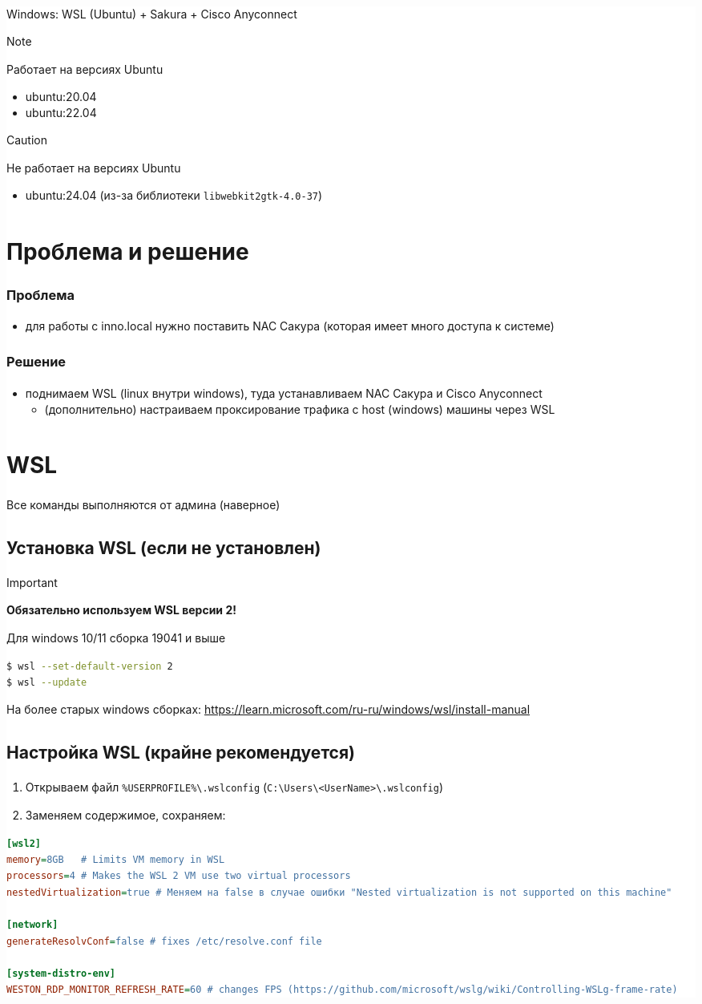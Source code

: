 Windows: WSL (Ubuntu) + Sakura + Cisco Anyconnect

> [!NOTE]
> Работает на версиях Ubuntu
> - ubuntu:20.04
> - ubuntu:22.04

> [!CAUTION]
> Не работает на версиях Ubuntu
> - ubuntu:24.04 (из-за библиотеки `libwebkit2gtk-4.0-37`)

# Проблема и решение

### Проблема

- для работы с inno.local нужно поставить NAC Сакура (которая имеет много доступа к системе)

### Решение

- поднимаем WSL (linux внутри windows), туда устанавливаем NAC Сакура и Cisco Anyconnect
  - (дополнительно) настраиваем проксирование трафика с host (windows) машины через WSL

# WSL

Все команды выполняются от админа (наверное)

## Установка WSL (если не установлен)

> [!IMPORTANT]
> **Обязательно используем WSL версии 2!**

Для windows 10/11 сборка 19041 и выше

```sh
$ wsl --set-default-version 2
$ wsl --update
```

На более старых windows сборках: https://learn.microsoft.com/ru-ru/windows/wsl/install-manual

## Настройка WSL (крайне рекомендуется)

1. Открываем файл `%USERPROFILE%\.wslconfig` (`C:\Users\<UserName>\.wslconfig`)

2. Заменяем содержимое, сохраняем:
```ini
[wsl2]
memory=8GB   # Limits VM memory in WSL
processors=4 # Makes the WSL 2 VM use two virtual processors
nestedVirtualization=true # Меняем на false в случае ошибки "Nested virtualization is not supported on this machine"

[network]
generateResolvConf=false # fixes /etc/resolve.conf file

[system-distro-env]
WESTON_RDP_MONITOR_REFRESH_RATE=60 # changes FPS (https://github.com/microsoft/wslg/wiki/Controlling-WSLg-frame-rate)
```
